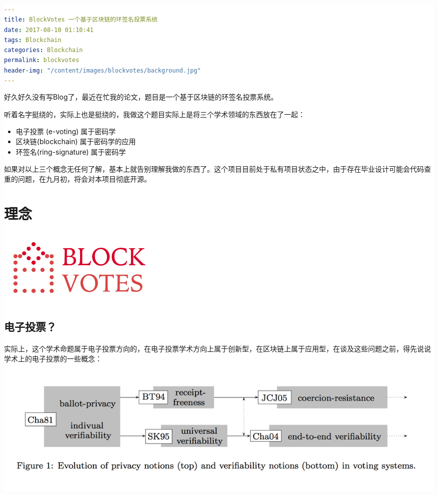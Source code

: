 ```yaml
---
title: BlockVotes 一个基于区块链的环签名投票系统
date: 2017-08-10 01:10:41
tags: Blockchain
categories: Blockchain
permalink: blockvotes
header-img: "/content/images/blockvotes/background.jpg"
---
```


好久好久没有写Blog了，最近在忙我的论文，题目是一个基于区块链的环签名投票系统。

听着名字挺绕的，实际上也是挺绕的，我做这个题目实际上是将三个学术领域的东西放在了一起：

* 电子投票 (e-voting) 属于密码学
* 区块链(blockchain) 属于密码学的应用
* 环签名(ring-signature) 属于密码学

如果对以上三个概念无任何了解，基本上就告别理解我做的东西了。这个项目目前处于私有项目状态之中，由于存在毕业设计可能会代码查重的问题，在九月初，将会对本项目彻底开源。

# 理念

<img src=/content/images/blockvotes/logo.png width=300 style="margin: 0;">

## 电子投票？

实际上，这个学术命题属于电子投票方向的，在电子投票学术方向上属于创新型，在区块链上属于应用型，在谈及这些问题之前，得先说说学术上的电子投票的一些概念：

![](/content/images/blockvotes/security.png)
